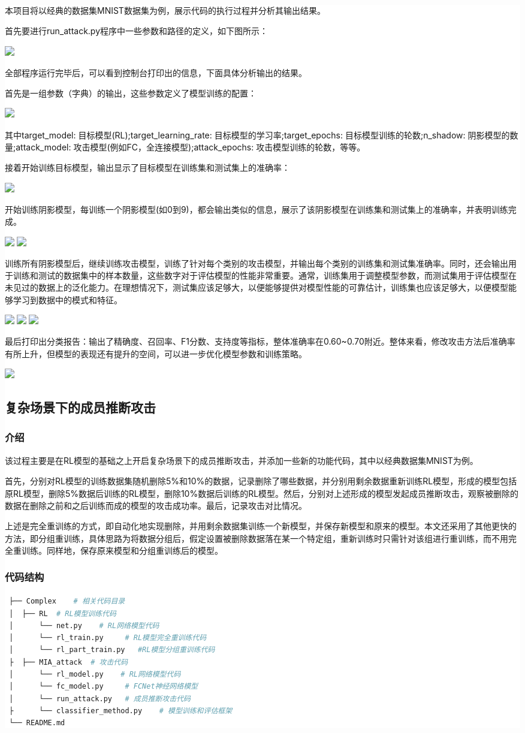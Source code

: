 本项目将以经典的数据集MNIST数据集为例，展示代码的执行过程并分析其输出结果。

首先要进行run_attack.py程序中一些参数和路径的定义，如下图所示：

<img src="https://hepucuncao1.obs.cn-south-1.myhuaweicloud.com/RNN/photo17.jpg" width="50%">

全部程序运行完毕后，可以看到控制台打印出的信息，下面具体分析输出的结果。

首先是一组参数（字典）的输出，这些参数定义了模型训练的配置：

<img src="https://hepucuncao1.obs.cn-south-1.myhuaweicloud.com/RL/photo12.png" width="100%">

其中target_model: 目标模型(RL);target_learning_rate: 目标模型的学习率;target_epochs: 目标模型训练的轮数;n_shadow: 阴影模型的数量;attack_model: 攻击模型(例如FC，全连接模型);attack_epochs: 攻击模型训练的轮数，等等。

接着开始训练目标模型，输出显示了目标模型在训练集和测试集上的准确率：

<img src="https://hepucuncao1.obs.cn-south-1.myhuaweicloud.com/RL/photo13.png" width="50%">

开始训练阴影模型，每训练一个阴影模型(如0到9)，都会输出类似的信息，展示了该阴影模型在训练集和测试集上的准确率，并表明训练完成。

<img src="https://hepucuncao1.obs.cn-south-1.myhuaweicloud.com/RL/photo14.png" width="50%">
<img src="https://hepucuncao1.obs.cn-south-1.myhuaweicloud.com/RL/photo15.png" width="50%">

训练所有阴影模型后，继续训练攻击模型，训练了针对每个类别的攻击模型，并输出每个类别的训练集和测试集准确率。同时，还会输出用于训练和测试的数据集中的样本数量，这些数字对于评估模型的性能非常重要。通常，训练集用于调整模型参数，而测试集用于评估模型在未见过的数据上的泛化能力。在理想情况下，测试集应该足够大，以便能够提供对模型性能的可靠估计，训练集也应该足够大，以便模型能够学习到数据中的模式和特征。

<img src="https://hepucuncao1.obs.cn-south-1.myhuaweicloud.com/RL/photo16.png" width="50%">
<img src="https://hepucuncao1.obs.cn-south-1.myhuaweicloud.com/RL/photo17.png" width="50%">
<img src="https://hepucuncao1.obs.cn-south-1.myhuaweicloud.com/RL/photo18.png" width="50%">

最后打印出分类报告：输出了精确度、召回率、F1分数、支持度等指标，整体准确率在0.60~0.70附近。整体来看，修改攻击方法后准确率有所上升，但模型的表现还有提升的空间，可以进一步优化模型参数和训练策略。

<img src="https://hepucuncao1.obs.cn-south-1.myhuaweicloud.com/RL/photo19.png" width="50%">

## 复杂场景下的成员推断攻击

### 介绍

该过程主要是在RL模型的基础之上开启复杂场景下的成员推断攻击，并添加一些新的功能代码，其中以经典数据集MNIST为例。

首先，分别对RL模型的训练数据集随机删除5%和10%的数据，记录删除了哪些数据，并分别用剩余数据重新训练RL模型，形成的模型包括原RL模型，删除5%数据后训练的RL模型，删除10%数据后训练的RL模型。然后，分别对上述形成的模型发起成员推断攻击，观察被删除的数据在删除之前和之后训练而成的模型的攻击成功率。最后，记录攻击对比情况。

上述是完全重训练的方式，即自动化地实现删除，并用剩余数据集训练一个新模型，并保存新模型和原来的模型。本文还采用了其他更快的方法，即分组重训练，具体思路为将数据分组后，假定设置被删除数据落在某一个特定组，重新训练时只需针对该组进行重训练，而不用完全重训练。同样地，保存原来模型和分组重训练后的模型。

### 代码结构
```python
 ├── Complex    # 相关代码目录
 │  ├── RL  # RL模型训练代码
 │      └── net.py    # RL网络模型代码
 │      └── rl_train.py     # RL模型完全重训练代码
 │      └── rl_part_train.py   #RL模型分组重训练代码
 ├  ├── MIA_attack  # 攻击代码
 │      └── rl_model.py    # RL网络模型代码
 │      └── fc_model.py     # FCNet神经网络模型
 │      └── run_attack.py   # 成员推断攻击代码
 ├      └── classifier_method.py    # 模型训练和评估框架
 └── README.md 
```
